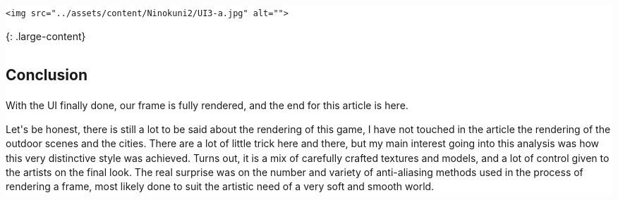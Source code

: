     <img src="../assets/content/Ninokuni2/UI3-a.jpg" alt="">
  </div>
</div>
{: .large-content}

## Conclusion

With the UI finally done, our frame is fully rendered, and the end for this article is here.  

Let's be honest, there is still a lot to be said about the rendering of this game, I have not touched in the article the rendering of the outdoor scenes and the cities. There are a lot of little trick here and there, but my main interest going into this analysis was how this very distinctive style was achieved.  Turns out, it is a mix of carefully crafted textures and models, and a lot of control given to the artists on the final look. The real surprise was on the number and variety of anti-aliasing methods used in the process of rendering a frame, most likely done to suit the artistic need of a very soft and smooth world.
